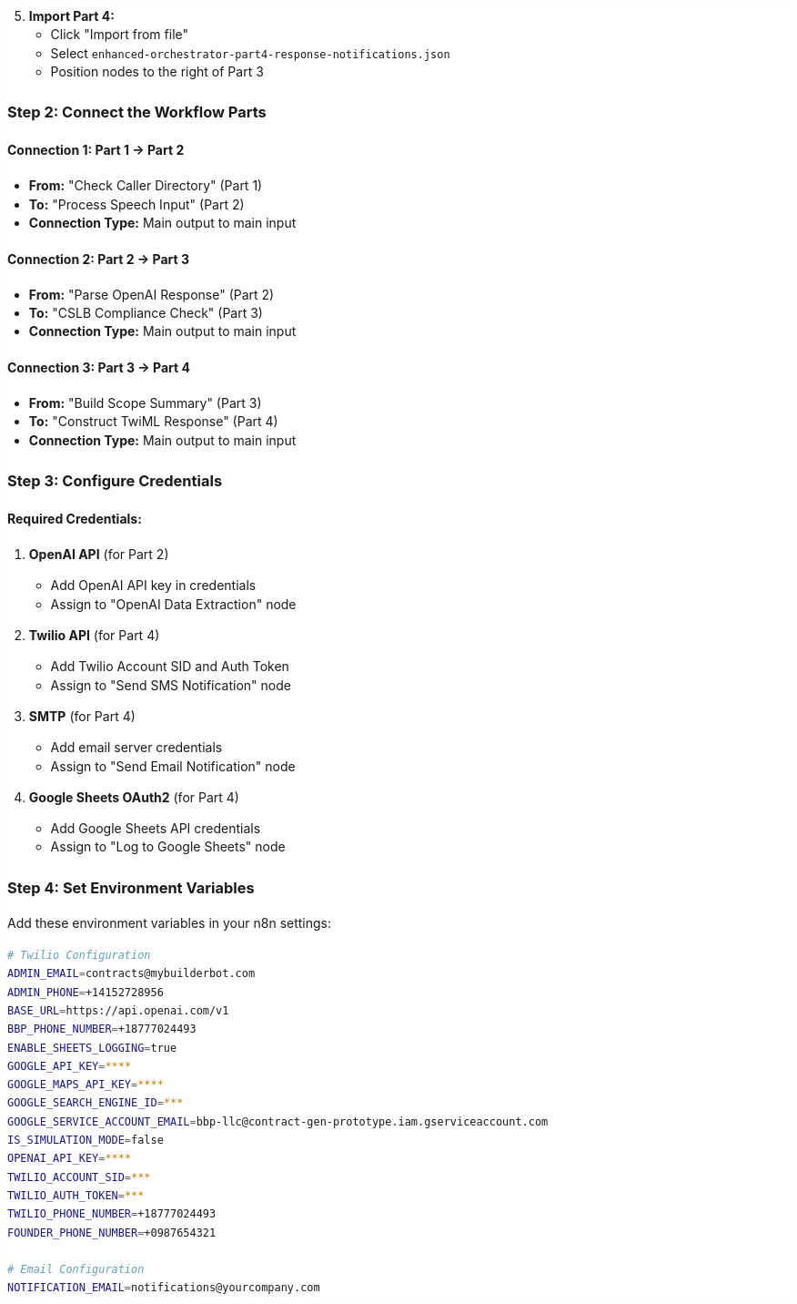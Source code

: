 5. **Import Part 4:**
   - Click "Import from file"
   - Select `enhanced-orchestrator-part4-response-notifications.json`
   - Position nodes to the right of Part 3

### **Step 2: Connect the Workflow Parts**

#### **Connection 1: Part 1 → Part 2**
- **From:** "Check Caller Directory" (Part 1)
- **To:** "Process Speech Input" (Part 2)
- **Connection Type:** Main output to main input

#### **Connection 2: Part 2 → Part 3**
- **From:** "Parse OpenAI Response" (Part 2)
- **To:** "CSLB Compliance Check" (Part 3)
- **Connection Type:** Main output to main input

#### **Connection 3: Part 3 → Part 4**
- **From:** "Build Scope Summary" (Part 3)
- **To:** "Construct TwiML Response" (Part 4)
- **Connection Type:** Main output to main input

### **Step 3: Configure Credentials**

#### **Required Credentials:**
1. **OpenAI API** (for Part 2)
   - Add OpenAI API key in credentials
   - Assign to "OpenAI Data Extraction" node

2. **Twilio API** (for Part 4)
   - Add Twilio Account SID and Auth Token
   - Assign to "Send SMS Notification" node

3. **SMTP** (for Part 4)
   - Add email server credentials
   - Assign to "Send Email Notification" node

4. **Google Sheets OAuth2** (for Part 4)
   - Add Google Sheets API credentials
   - Assign to "Log to Google Sheets" node

### **Step 4: Set Environment Variables**

Add these environment variables in your n8n settings:

```bash
# Twilio Configuration
ADMIN_EMAIL=contracts@mybuilderbot.com
ADMIN_PHONE=+14152728956
BASE_URL=https://api.openai.com/v1
BBP_PHONE_NUMBER=+18777024493
ENABLE_SHEETS_LOGGING=true
GOOGLE_API_KEY=****
GOOGLE_MAPS_API_KEY=****
GOOGLE_SEARCH_ENGINE_ID=***
GOOGLE_SERVICE_ACCOUNT_EMAIL=bbp-llc@contract-gen-prototype.iam.gserviceaccount.com
IS_SIMULATION_MODE=false
OPENAI_API_KEY=****
TWILIO_ACCOUNT_SID=***
TWILIO_AUTH_TOKEN=***
TWILIO_PHONE_NUMBER=+18777024493
FOUNDER_PHONE_NUMBER=+0987654321

# Email Configuration
NOTIFICATION_EMAIL=notifications@yourcompany.com
```